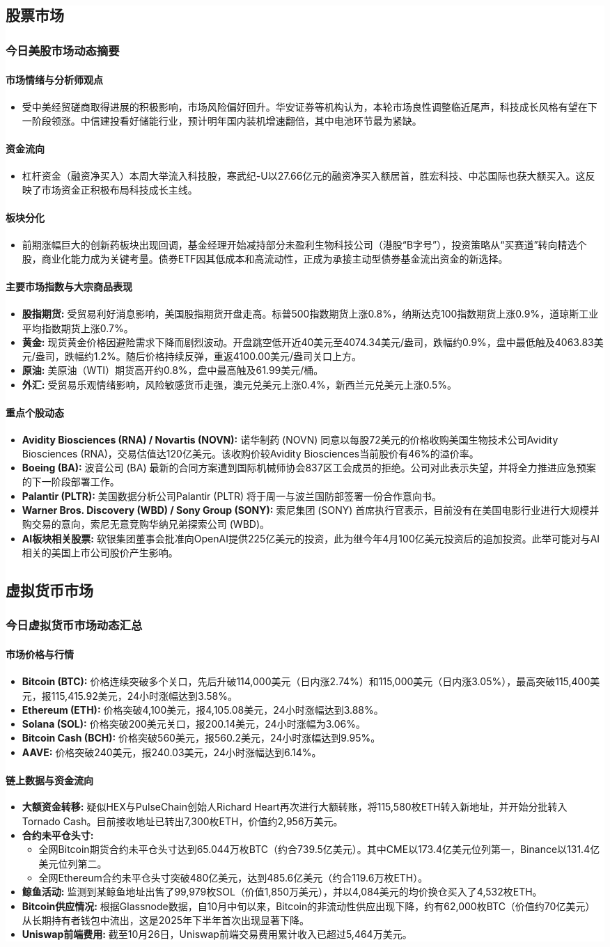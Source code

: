 ## 股票市场

### 今日美股市场动态摘要

#### 市场情绪与分析师观点
*   受中美经贸磋商取得进展的积极影响，市场风险偏好回升。华安证券等机构认为，本轮市场良性调整临近尾声，科技成长风格有望在下一阶段领涨。中信建投看好储能行业，预计明年国内装机增速翻倍，其中电池环节最为紧缺。

#### 资金流向
*   杠杆资金（融资净买入）本周大举流入科技股，寒武纪-U以27.66亿元的融资净买入额居首，胜宏科技、中芯国际也获大额买入。这反映了市场资金正积极布局科技成长主线。

#### 板块分化
*   前期涨幅巨大的创新药板块出现回调，基金经理开始减持部分未盈利生物科技公司（港股“B字号”），投资策略从“买赛道”转向精选个股，商业化能力成为关键考量。债券ETF因其低成本和高流动性，正成为承接主动型债券基金流出资金的新选择。

#### 主要市场指数与大宗商品表现
*   **股指期货:** 受贸易利好消息影响，美国股指期货开盘走高。标普500指数期货上涨0.8%，纳斯达克100指数期货上涨0.9%，道琼斯工业平均指数期货上涨0.7%。
*   **黄金:** 现货黄金价格因避险需求下降而剧烈波动。开盘跳空低开近40美元至4074.34美元/盎司，跌幅约0.9%，盘中最低触及4063.83美元/盎司，跌幅约1.2%。随后价格持续反弹，重返4100.00美元/盎司关口上方。
*   **原油:** 美原油（WTI）期货高开约0.8%，盘中最高触及61.99美元/桶。
*   **外汇:** 受贸易乐观情绪影响，风险敏感货币走强，澳元兑美元上涨0.4%，新西兰元兑美元上涨0.5%。

#### 重点个股动态
*   **Avidity Biosciences (RNA) / Novartis (NOVN):** 诺华制药 (NOVN) 同意以每股72美元的价格收购美国生物技术公司Avidity Biosciences (RNA)，交易估值达120亿美元。该收购价较Avidity Biosciences当前股价有46%的溢价率。
*   **Boeing (BA):** 波音公司 (BA) 最新的合同方案遭到国际机械师协会837区工会成员的拒绝。公司对此表示失望，并将全力推进应急预案的下一阶段部署工作。
*   **Palantir (PLTR):** 美国数据分析公司Palantir (PLTR) 将于周一与波兰国防部签署一份合作意向书。
*   **Warner Bros. Discovery (WBD) / Sony Group (SONY):** 索尼集团 (SONY) 首席执行官表示，目前没有在美国电影行业进行大规模并购交易的意向，索尼无意竞购华纳兄弟探索公司 (WBD)。
*   **AI板块相关股票:** 软银集团董事会批准向OpenAI提供225亿美元的投资，此为继今年4月100亿美元投资后的追加投资。此举可能对与AI相关的美国上市公司股价产生影响。

## 虚拟货币市场

### 今日虚拟货币市场动态汇总

#### 市场价格与行情
*   **Bitcoin (BTC):** 价格连续突破多个关口，先后升破114,000美元（日内涨2.74%）和115,000美元（日内涨3.05%），最高突破115,400美元，报115,415.92美元，24小时涨幅达到3.58%。
*   **Ethereum (ETH):** 价格突破4,100美元，报4,105.08美元，24小时涨幅达到3.88%。
*   **Solana (SOL):** 价格突破200美元关口，报200.14美元，24小时涨幅为3.06%。
*   **Bitcoin Cash (BCH):** 价格突破560美元，报560.2美元，24小时涨幅达到9.95%。
*   **AAVE:** 价格突破240美元，报240.03美元，24小时涨幅达到6.14%。

#### 链上数据与资金流向
*   **大额资金转移:** 疑似HEX与PulseChain创始人Richard Heart再次进行大额转账，将115,580枚ETH转入新地址，并开始分批转入Tornado Cash。目前接收地址已转出7,300枚ETH，价值约2,956万美元。
*   **合约未平仓头寸:**
    *   全网Bitcoin期货合约未平仓头寸达到65.044万枚BTC（约合739.5亿美元）。其中CME以173.4亿美元位列第一，Binance以131.4亿美元位列第二。
    *   全网Ethereum合约未平仓头寸突破480亿美元，达到485.6亿美元（约合119.6万枚ETH）。
*   **鲸鱼活动:** 监测到某鲸鱼地址出售了99,979枚SOL（价值1,850万美元），并以4,084美元的均价换仓买入了4,532枚ETH。
*   **Bitcoin供应情况:** 根据Glassnode数据，自10月中旬以来，Bitcoin的非流动性供应出现下降，约有62,000枚BTC（价值约70亿美元）从长期持有者钱包中流出，这是2025年下半年首次出现显著下降。
*   **Uniswap前端费用:** 截至10月26日，Uniswap前端交易费用累计收入已超过5,464万美元。
